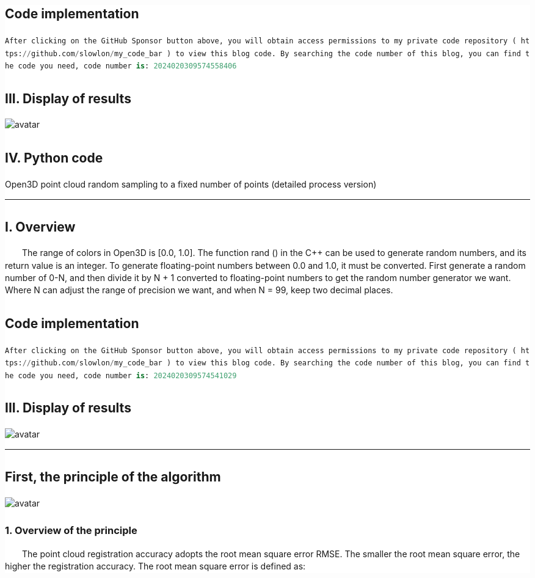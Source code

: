##  Code implementation 

 ```python  
After clicking on the GitHub Sponsor button above, you will obtain access permissions to my private code repository ( https://github.com/slowlon/my_code_bar ) to view this blog code. By searching the code number of this blog, you can find the code you need, code number is: 2024020309574558406
 ```  
##  III. Display of results 

![avatar]( 62cce4c888ad4decb4ff98270b72eed7.png) 

##  IV. Python code 

Open3D point cloud random sampling to a fixed number of points (detailed process version) 



--------------------------------------------------------------------------------

##  I. Overview 

  The range of colors in Open3D is [0.0, 1.0]. The function rand () in the C++ can be used to generate random numbers, and its return value is an integer. To generate floating-point numbers between 0.0 and 1.0, it must be converted. First generate a random number of 0-N, and then divide it by N + 1 converted to floating-point numbers to get the random number generator we want. Where N can adjust the range of precision we want, and when N = 99, keep two decimal places. 

##  Code implementation 

 ```python  
After clicking on the GitHub Sponsor button above, you will obtain access permissions to my private code repository ( https://github.com/slowlon/my_code_bar ) to view this blog code. By searching the code number of this blog, you can find the code you need, code number is: 2024020309574541029
 ```  
##  III. Display of results 

![avatar]( f5ad3893e2ff4ce3904056db69c1f0d7.png) 



--------------------------------------------------------------------------------

##  First, the principle of the algorithm 

![avatar]( 758fc05b10274ed6936208c646571b6b.png) 

###  1. Overview of the principle 

  The point cloud registration accuracy adopts the root mean square error RMSE. The smaller the root mean square error, the higher the registration accuracy. The root mean square error is defined as: 
